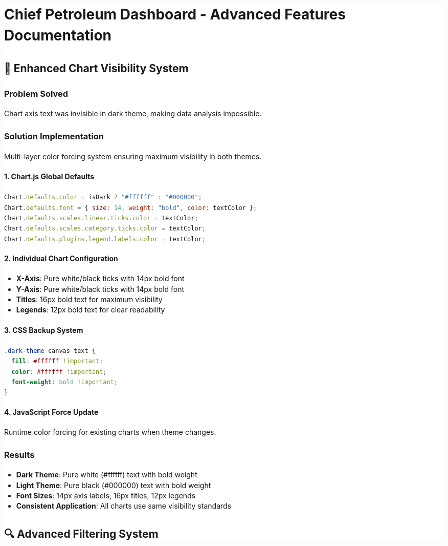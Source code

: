 # Chief Petroleum Dashboard - Advanced Features Documentation

## 🎨 Enhanced Chart Visibility System

### Problem Solved

Chart axis text was invisible in dark theme, making data analysis impossible.

### Solution Implementation

Multi-layer color forcing system ensuring maximum visibility in both themes.

#### 1. Chart.js Global Defaults

```javascript
Chart.defaults.color = isDark ? "#ffffff" : "#000000";
Chart.defaults.font = { size: 14, weight: "bold", color: textColor };
Chart.defaults.scales.linear.ticks.color = textColor;
Chart.defaults.scales.category.ticks.color = textColor;
Chart.defaults.plugins.legend.labels.color = textColor;
```

#### 2. Individual Chart Configuration

- **X-Axis**: Pure white/black ticks with 14px bold font
- **Y-Axis**: Pure white/black ticks with 14px bold font
- **Titles**: 16px bold text for maximum visibility
- **Legends**: 12px bold text for clear readability

#### 3. CSS Backup System

```css
.dark-theme canvas text {
  fill: #ffffff !important;
  color: #ffffff !important;
  font-weight: bold !important;
}
```

#### 4. JavaScript Force Update

Runtime color forcing for existing charts when theme changes.

### Results

- **Dark Theme**: Pure white (#ffffff) text with bold weight
- **Light Theme**: Pure black (#000000) text with bold weight
- **Font Sizes**: 14px axis labels, 16px titles, 12px legends
- **Consistent Application**: All charts use same visibility standards

## 🔍 Advanced Filtering System
